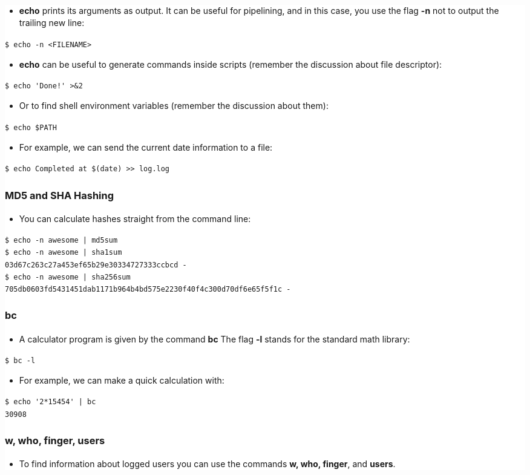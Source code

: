 
* **echo** prints its arguments as output. It can be useful for pipelining, and in this case, you use the flag **-n** not to output the trailing new line:
```
$ echo -n <FILENAME>
```

* **echo** can be useful to generate commands inside scripts (remember the discussion about file descriptor):

```
$ echo 'Done!' >&2
```

* Or to find shell environment variables (remember the discussion about them):

```
$ echo $PATH
```

* For example, we can send the current date information to a file:

```
$ echo Completed at $(date) >> log.log
```

### MD5 and SHA Hashing

* You can calculate hashes straight from the command line:

```
$ echo -n awesome | md5sum
$ echo -n awesome | sha1sum
03d67c263c27a453ef65b29e30334727333ccbcd -
$ echo -n awesome | sha256sum
705db0603fd5431451dab1171b964b4bd575e2230f40f4c300d70df6e65f5f1c -
```

### bc

* A calculator program is given by the command **bc** The flag **-l** stands for the standard math library:

```
$ bc -l
```

* For example, we can make a quick calculation with:
```
$ echo '2*15454' | bc
30908
```



### w, who, finger, users


* To find information about logged users you can use the commands **w, who, finger**, and **users**.
